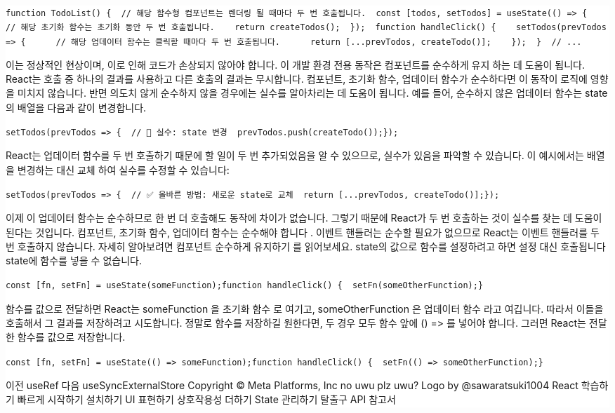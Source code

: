 ```
function TodoList() {  // 해당 함수형 컴포넌트는 렌더링 될 때마다 두 번 호출됩니다.  const [todos, setTodos] = useState(() => {    // 해당 초기화 함수는 초기화 동안 두 번 호출됩니다.    return createTodos();  });  function handleClick() {    setTodos(prevTodos => {      // 해당 업데이터 함수는 클릭할 때마다 두 번 호출됩니다.      return [...prevTodos, createTodo()];    });  }  // ...
```
이는 정상적인 현상이며, 이로 인해 코드가 손상되지 않아야 합니다.
이
개발 환경 전용
동작은
컴포넌트를 순수하게 유지
하는 데 도움이 됩니다. React는 호출 중 하나의 결과를 사용하고 다른 호출의 결과는 무시합니다. 컴포넌트, 초기화 함수, 업데이터 함수가 순수하다면 이 동작이 로직에 영향을 미치지 않습니다. 반면 의도치 않게 순수하지 않을 경우에는 실수를 알아차리는 데 도움이 됩니다.
예를 들어, 순수하지 않은 업데이터 함수는 state의 배열을 다음과 같이 변경합니다.
```
setTodos(prevTodos => {  // 🚩 실수: state 변경  prevTodos.push(createTodo());});
```
React는 업데이터 함수를 두 번 호출하기 때문에 할 일이 두 번 추가되었음을 알 수 있으므로, 실수가 있음을 파악할 수 있습니다. 이 예시에서는
배열을 변경하는 대신 교체
하여 실수를 수정할 수 있습니다:
```
setTodos(prevTodos => {  // ✅ 올바른 방법: 새로운 state로 교체  return [...prevTodos, createTodo()];});
```
이제 이 업데이터 함수는 순수하므로 한 번 더 호출해도 동작에 차이가 없습니다. 그렇기 때문에 React가 두 번 호출하는 것이 실수를 찾는 데 도움이 된다는 것입니다.
컴포넌트, 초기화 함수, 업데이터 함수는 순수해야 합니다
. 이벤트 핸들러는 순수할 필요가 없으므로 React는 이벤트 핸들러를 두 번 호출하지 않습니다.
자세히 알아보려면
컴포넌트 순수하게 유지하기
를 읽어보세요.
state의 값으로 함수를 설정하려고 하면 설정 대신 호출됩니다
state에 함수를 넣을 수 없습니다.
```
const [fn, setFn] = useState(someFunction);function handleClick() {  setFn(someOtherFunction);}
```
함수를 값으로 전달하면 React는
someFunction
을
초기화 함수
로 여기고,
someOtherFunction
은
업데이터 함수
라고 여깁니다. 따라서 이들을 호출해서 그 결과를 저장하려고 시도합니다. 정말로 함수를 저장하길 원한다면, 두 경우 모두 함수 앞에
() =>
를 넣어야 합니다. 그러면 React는 전달한 함수를 값으로 저장합니다.
```
const [fn, setFn] = useState(() => someFunction);function handleClick() {  setFn(() => someOtherFunction);}
```
이전
useRef
다음
useSyncExternalStore
Copyright © Meta Platforms, Inc
no uwu plz
uwu?
Logo by
@sawaratsuki1004
React 학습하기
빠르게 시작하기
설치하기
UI 표현하기
상호작용성 더하기
State 관리하기
탈출구
API 참고서